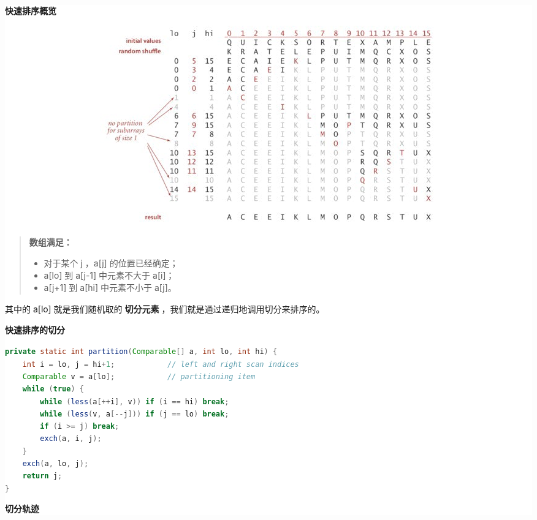**快速排序概览**

<div style="text-align: center;">

![quick-sort](../_media/2.3/quick-sort.jpeg ':size=400')

</div>


> **数组满足：**
>
> - 对于某个 j ，a[j] 的位置已经确定；
> - a[lo] 到 a[j-1] 中元素不大于 a[i]；
> - a[j+1] 到 a[hi] 中元素不小于 a[j]。

其中的 a[lo] 就是我们随机取的 **切分元素** ，我们就是通过递归地调用切分来排序的。

**快速排序的切分**

```java
private static int partition(Comparable[] a, int lo, int hi) {
    int i = lo, j = hi+1;            // left and right scan indices
    Comparable v = a[lo];            // partitioning item
    while (true) {
        while (less(a[++i], v)) if (i == hi) break;
        while (less(v, a[--j])) if (j == lo) break;
        if (i >= j) break;
        exch(a, i, j);
    }
    exch(a, lo, j);
    return j;
}
```

**切分轨迹**

<div style="text-align: center;">
